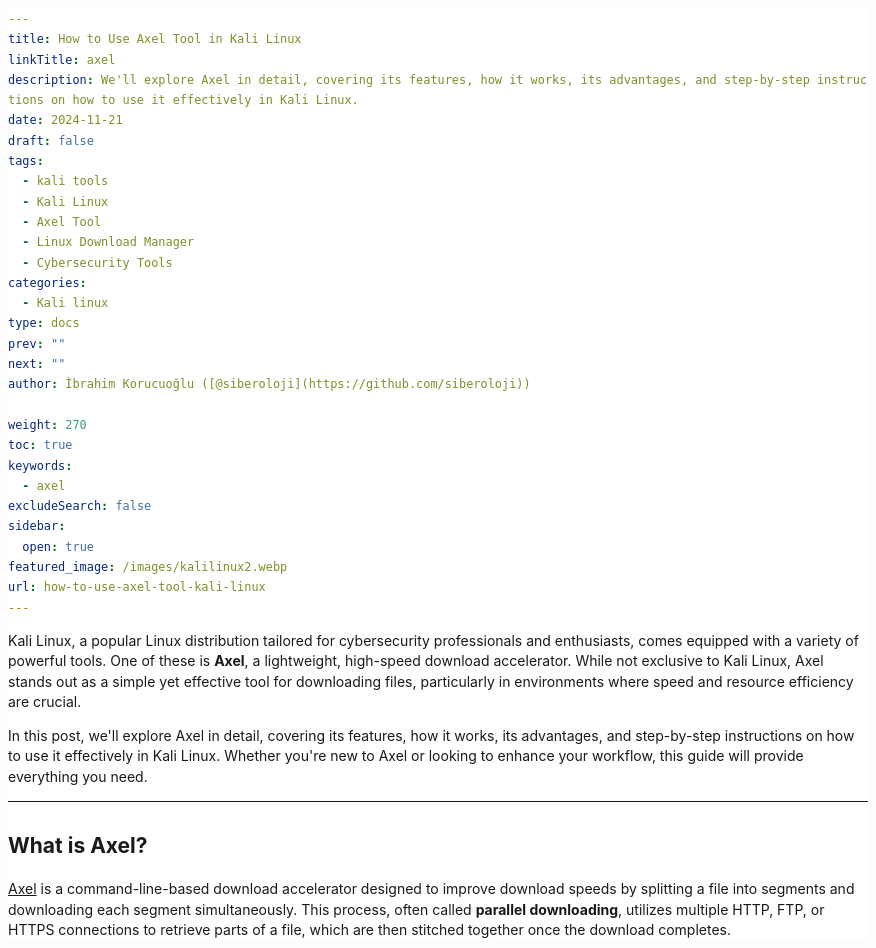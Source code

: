 ```yaml
---
title: How to Use Axel Tool in Kali Linux
linkTitle: axel
description: We'll explore Axel in detail, covering its features, how it works, its advantages, and step-by-step instructions on how to use it effectively in Kali Linux.
date: 2024-11-21
draft: false
tags:
  - kali tools
  - Kali Linux
  - Axel Tool
  - Linux Download Manager
  - Cybersecurity Tools
categories:
  - Kali linux
type: docs
prev: ""
next: ""
author: İbrahim Korucuoğlu ([@siberoloji](https://github.com/siberoloji))

weight: 270
toc: true
keywords:
  - axel
excludeSearch: false
sidebar:
  open: true
featured_image: /images/kalilinux2.webp
url: how-to-use-axel-tool-kali-linux
---
```



Kali Linux, a popular Linux distribution tailored for cybersecurity professionals and enthusiasts, comes equipped with a variety of powerful tools. One of these is **Axel**, a lightweight, high-speed download accelerator. While not exclusive to Kali Linux, Axel stands out as a simple yet effective tool for downloading files, particularly in environments where speed and resource efficiency are crucial.

In this post, we'll explore Axel in detail, covering its features, how it works, its advantages, and step-by-step instructions on how to use it effectively in Kali Linux. Whether you're new to Axel or looking to enhance your workflow, this guide will provide everything you need.

---

## What is Axel?

[Axel](https://github.com/axel-download-accelerator/axel) is a command-line-based download accelerator designed to improve download speeds by splitting a file into segments and downloading each segment simultaneously. This process, often called **parallel downloading**, utilizes multiple HTTP, FTP, or HTTPS connections to retrieve parts of a file, which are then stitched together once the download completes.

